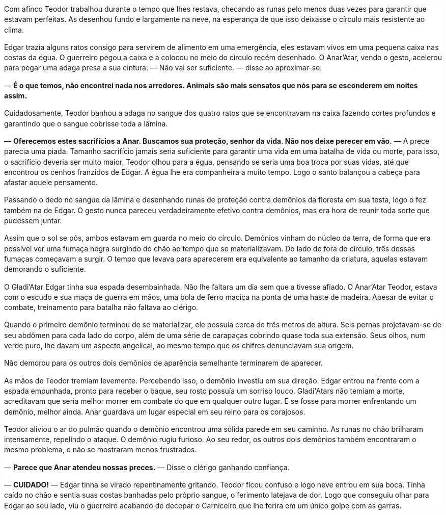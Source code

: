 Com afinco Teodor trabalhou durante o tempo que lhes restava, checando as runas pelo menos duas vezes para garantir que estavam perfeitas. As desenhou fundo e largamente na neve, na esperança de que isso deixasse o círculo mais resistente ao clima.
 
Edgar trazia alguns ratos consigo para servirem de alimento em uma emergência, eles estavam vivos em uma pequena caixa nas costas da égua. O guerreiro pegou a caixa e a colocou no meio do círculo recém desenhado. O Anar’Atar, vendo o gesto, acelerou para pegar uma adaga presa a sua cintura. — Não vai ser suficiente. — disse ao aproximar-se.
 
— **É o que temos, não encontrei nada nos arredores. Animais são mais sensatos que nós para se esconderem em noites assim.**
 
Cuidadosamente, Teodor banhou a adaga no sangue dos quatro ratos que se encontravam na caixa fazendo cortes profundos e garantindo que o sangue cobrisse toda a lâmina.    
 
— **Oferecemos estes sacrifícios a Anar. Buscamos sua proteção, senhor da vida. Não nos deixe perecer em vão.** — A prece parecia uma piada. Tamanho sacrifício jamais seria suficiente para garantir uma vida em uma batalha de vida ou morte, para isso, o sacrifício deveria ser muito maior. Teodor olhou para a égua, pensando se seria uma boa troca por suas vidas, até que encontrou os cenhos franzidos de Edgar. A égua lhe era companheira a muito tempo. Logo o santo balançou a cabeça para afastar aquele pensamento.
 
Passando o dedo no sangue da lâmina e desenhando runas de proteção contra demônios da floresta em sua testa, logo o fez também na de Edgar. O gesto nunca pareceu verdadeiramente efetivo contra demônios, mas era hora de reunir toda sorte que pudessem juntar.
 
Assim que o sol se pôs, ambos estavam em guarda no meio do círculo. Demônios vinham do núcleo da terra, de forma que era possível ver uma fumaça negra surgindo do chão ao tempo que se materializavam. Do lado de fora do círculo, três dessas fumaças começavam a surgir. O tempo que levava para aparecerem era equivalente ao tamanho da criatura, aquelas estavam demorando o suficiente.
 
O Gladi’Atar Edgar tinha sua espada desembainhada. Não lhe faltara um dia sem que a tivesse afiado. O Anar’Atar Teodor, estava com o escudo e sua maça de guerra em mãos, uma bola de ferro maciça na ponta de uma haste de madeira. Apesar de evitar o combate, treinamento para batalha não faltava ao clérigo.
 
Quando o primeiro demônio terminou de se materializar, ele possuía cerca de três metros de altura. Seis pernas projetavam-se de seu abdômen para cada lado do corpo, além de uma série de carapaças cobrindo quase toda sua extensão. Seus olhos, num verde puro, lhe davam um aspecto angelical, ao mesmo tempo que os chifres denunciavam sua origem.
 
Não demorou para os outros dois demônios de aparência semelhante terminarem de aparecer.
 
As mãos de Teodor tremiam levemente. Percebendo isso, o demônio investiu em sua direção. Edgar entrou na frente com a espada empunhada, pronto para receber o baque, seu rosto possuía um sorriso louco. Gladi'Atars não temiam a morte, acreditavam que seria melhor morrer em combate do que em qualquer outro lugar. E se fosse para morrer enfrentando um demônio, melhor ainda. Anar guardava um lugar especial em seu reino para os corajosos.
 
Teodor aliviou o ar do pulmão quando o demônio encontrou uma sólida parede em seu caminho. As runas no chão brilharam intensamente, repelindo o ataque. O demônio rugiu furioso. Ao seu redor, os outros dois demônios também encontraram o mesmo problema, e não se mostraram menos frustrados. 
 
— **Parece que Anar atendeu nossas preces.** — Disse o clérigo ganhando confiança.
 
— **CUIDADO!** — Edgar tinha se virado repentinamente gritando. Teodor ficou confuso e logo neve entrou em sua boca. Tinha caído no chão e sentia suas costas banhadas pelo próprio sangue, o ferimento latejava de dor. Logo que conseguiu olhar para Edgar ao seu lado, viu o guerreiro acabando de decepar o Carniceiro que lhe ferira em um único golpe com as garras.
 